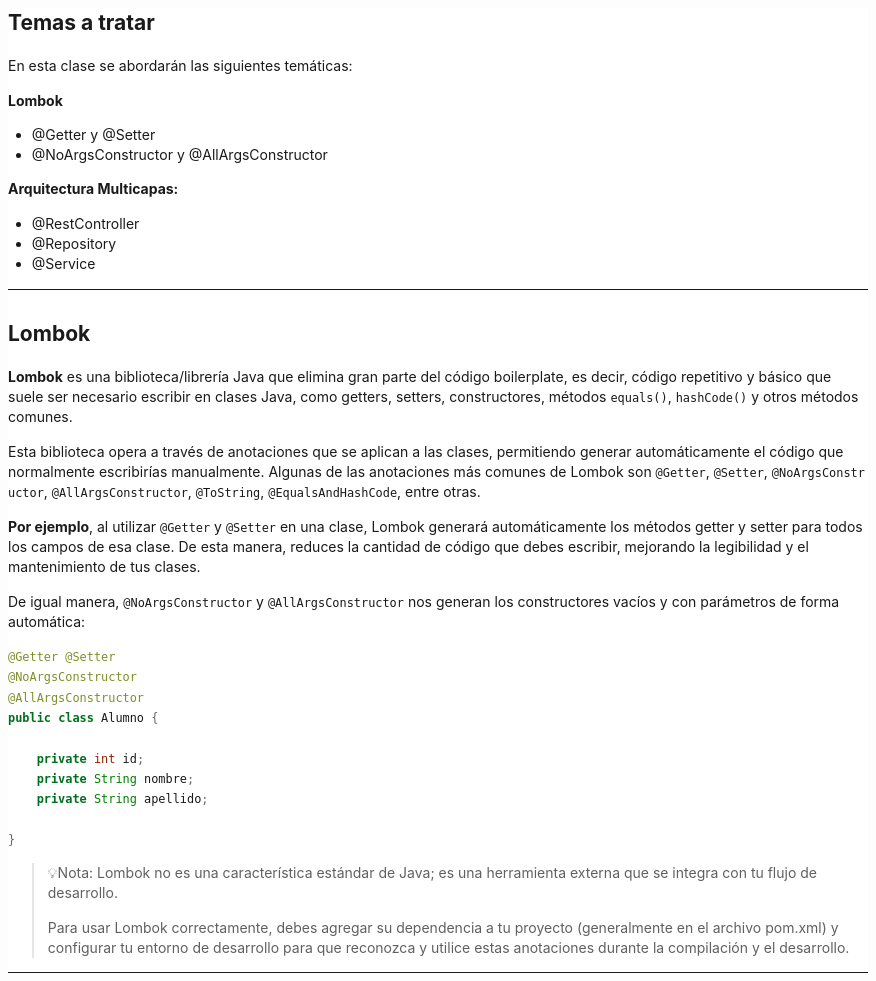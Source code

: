## Temas a tratar

En esta clase se abordarán las siguientes temáticas:

**Lombok**
- @Getter y @Setter
- @NoArgsConstructor y @AllArgsConstructor

**Arquitectura Multicapas:**
- @RestController
- @Repository
- @Service

---

## Lombok

**Lombok** es una biblioteca/librería Java que elimina gran parte del código boilerplate, es decir, código repetitivo y básico que suele ser necesario escribir en clases Java, como getters, setters, constructores, métodos `equals()`, `hashCode()` y otros métodos comunes.

Esta biblioteca opera a través de anotaciones que se aplican a las clases, permitiendo generar automáticamente el código que normalmente escribirías manualmente. Algunas de las anotaciones más comunes de Lombok son `@Getter`, `@Setter`, `@NoArgsConstructor`, `@AllArgsConstructor`, `@ToString`, `@EqualsAndHashCode`, entre otras.

**Por ejemplo**, al utilizar `@Getter` y `@Setter` en una clase, Lombok generará automáticamente los métodos getter y setter para todos los campos de esa clase. De esta manera, reduces la cantidad de código que debes escribir, mejorando la legibilidad y el mantenimiento de tus clases.

De igual manera, `@NoArgsConstructor` y `@AllArgsConstructor` nos generan los constructores vacíos y con parámetros de forma automática:

```java
@Getter @Setter
@NoArgsConstructor
@AllArgsConstructor
public class Alumno {

	private int id;
	private String nombre;
	private String apellido;

}
```

>💡Nota: Lombok no es una característica estándar de Java; es una herramienta externa que se integra con tu flujo de desarrollo.
>
>Para usar Lombok correctamente, debes agregar su dependencia a tu proyecto (generalmente en el archivo pom.xml) y configurar tu entorno de desarrollo para que reconozca y utilice estas anotaciones durante la compilación y el desarrollo.

---
